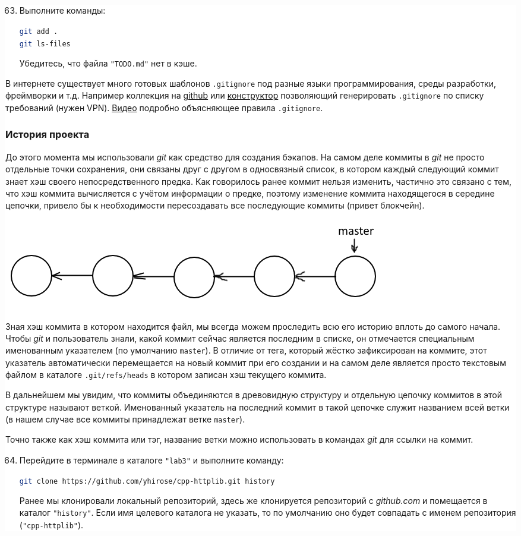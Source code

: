 63. Выполните команды:

    ```bash
    git add .
    git ls-files
    ```

    Убедитесь, что файла `"TODO.md"` нет в кэше.

В интернете существует много готовых шаблонов `.gitignore` под разные языки программирования, среды разработки, фреймворки и т.д. Например коллекция на [github](https://github.com/github/gitignore) или [конструктор](https://www.toptal.com/developers/gitignore) позволяющий генерировать `.gitignore` по списку требований (нужен VPN). [Видео](https://youtu.be/oOC3Jd7lOAc?si=AXyizV4thSFL3NWc) подробно объясняющее правила `.gitignore`.

### История проекта

До этого момента мы использовали *git* как средство для создания бэкапов. На самом деле коммиты в *git* не просто отдельные точки сохранения, они связаны друг с другом в односвязный список, в котором каждый следующий коммит знает хэш своего непосредственного предка. Как говорилось ранее коммит нельзя изменить, частично это связано с тем, что хэш коммита вычисляется с учётом информации о предке, поэтому изменение коммита находящегося в середине цепочки, привело бы к необходимости пересоздавать все последующие коммиты (привет блокчейн).

![](./practice_03_img/git_linked_list.png)

Зная хэш коммита в котором находится файл, мы всегда можем проследить всю его историю вплоть до самого начала. Чтобы *git* и пользователь знали, какой коммит сейчас является последним в списке, он отмечается специальным именованным указателем (по умолчанию `master`). В отличие от тега, который жёстко зафиксирован на коммите, этот указатель автоматически перемещается на новый коммит при его создании и на самом деле является просто текстовым файлом в каталоге `.git/refs/heads` в котором записан хэш текущего коммита.

В дальнейшем мы увидим, что коммиты объединяются в древовидную структуру и отдельную цепочку коммитов в этой структуре называют веткой. Именованный указатель на последний коммит в такой цепочке служит названием всей ветки (в нашем случае все коммиты принадлежат ветке `master`).

Точно также как хэш коммита или тэг, название ветки можно использовать в командах *git* для ссылки на коммит.

64. Перейдите в терминале в каталоге `"lab3"` и выполните команду:

    ```bash
    git clone https://github.com/yhirose/cpp-httplib.git history
    ```

    Ранее мы клонировали локальный репозиторий, здесь же клонируется репозиторий с *github.com* и помещается в каталог `"history"`. Если имя целевого каталога не указать, то по умолчанию оно будет совпадать с именем репозитория (`"cpp-httplib"`).
